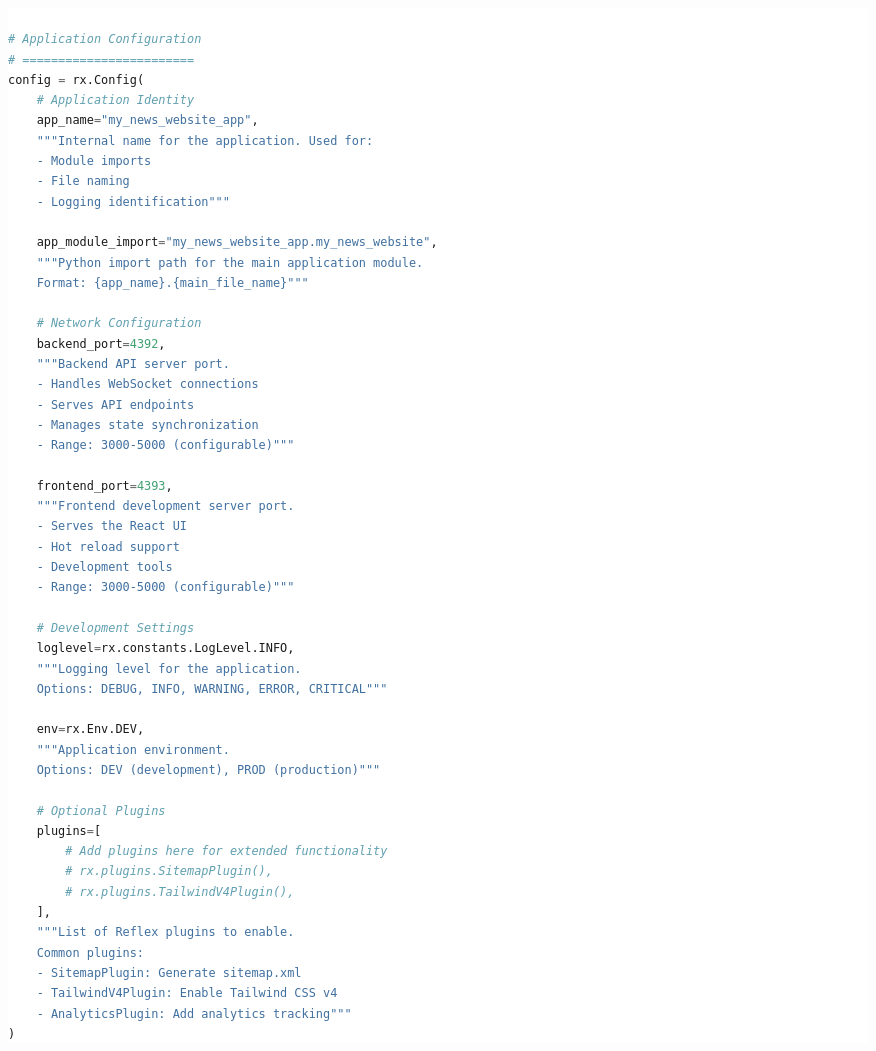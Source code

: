 ```python

# Application Configuration
# ========================
config = rx.Config(
    # Application Identity
    app_name="my_news_website_app",
    """Internal name for the application. Used for:
    - Module imports
    - File naming
    - Logging identification"""
    
    app_module_import="my_news_website_app.my_news_website",
    """Python import path for the main application module.
    Format: {app_name}.{main_file_name}"""
    
    # Network Configuration
    backend_port=4392,
    """Backend API server port.
    - Handles WebSocket connections
    - Serves API endpoints
    - Manages state synchronization
    - Range: 3000-5000 (configurable)"""
    
    frontend_port=4393,
    """Frontend development server port.
    - Serves the React UI
    - Hot reload support
    - Development tools
    - Range: 3000-5000 (configurable)"""
    
    # Development Settings
    loglevel=rx.constants.LogLevel.INFO,
    """Logging level for the application.
    Options: DEBUG, INFO, WARNING, ERROR, CRITICAL"""
    
    env=rx.Env.DEV,
    """Application environment.
    Options: DEV (development), PROD (production)"""
    
    # Optional Plugins
    plugins=[
        # Add plugins here for extended functionality
        # rx.plugins.SitemapPlugin(),
        # rx.plugins.TailwindV4Plugin(),
    ],
    """List of Reflex plugins to enable.
    Common plugins:
    - SitemapPlugin: Generate sitemap.xml
    - TailwindV4Plugin: Enable Tailwind CSS v4
    - AnalyticsPlugin: Add analytics tracking"""
)
```
